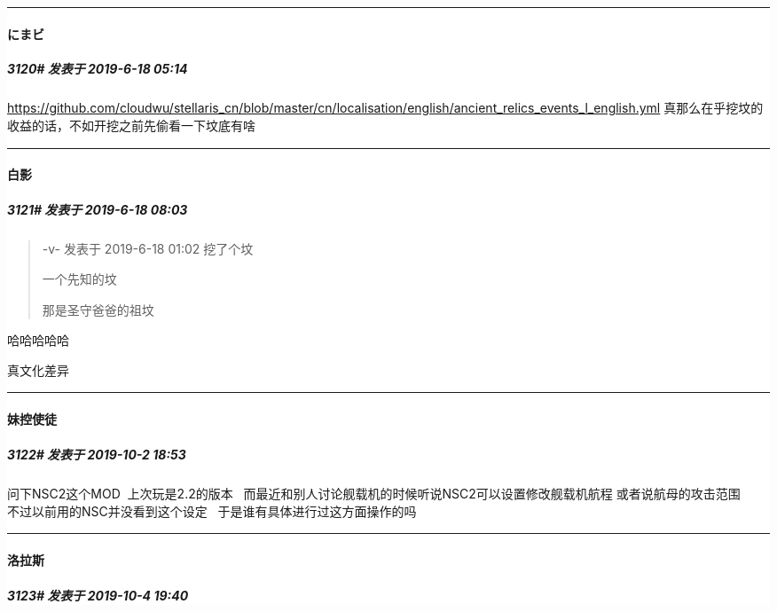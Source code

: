 





*****

####  にまビ  
##### 3120#       发表于 2019-6-18 05:14




https://github.com/cloudwu/stellaris_cn/blob/master/cn/localisation/english/ancient_relics_events_l_english.yml
真那么在乎挖坟的收益的话，不如开挖之前先偷看一下坟底有啥







*****

####  白影  
##### 3121#       发表于 2019-6-18 08:03



<blockquote>-v- 发表于 2019-6-18 01:02
挖了个坟

一个先知的坟

那是圣守爸爸的祖坟
</blockquote>
哈哈哈哈哈


真文化差异







*****

####  妹控使徒  
##### 3122#       发表于 2019-10-2 18:53




问下NSC2这个MOD  上次玩是2.2的版本   而最近和别人讨论舰载机的时候听说NSC2可以设置修改舰载机航程 或者说航母的攻击范围       不过以前用的NSC并没看到这个设定   于是谁有具体进行过这方面操作的吗







*****

####  洛拉斯  
##### 3123#       发表于 2019-10-4 19:40

